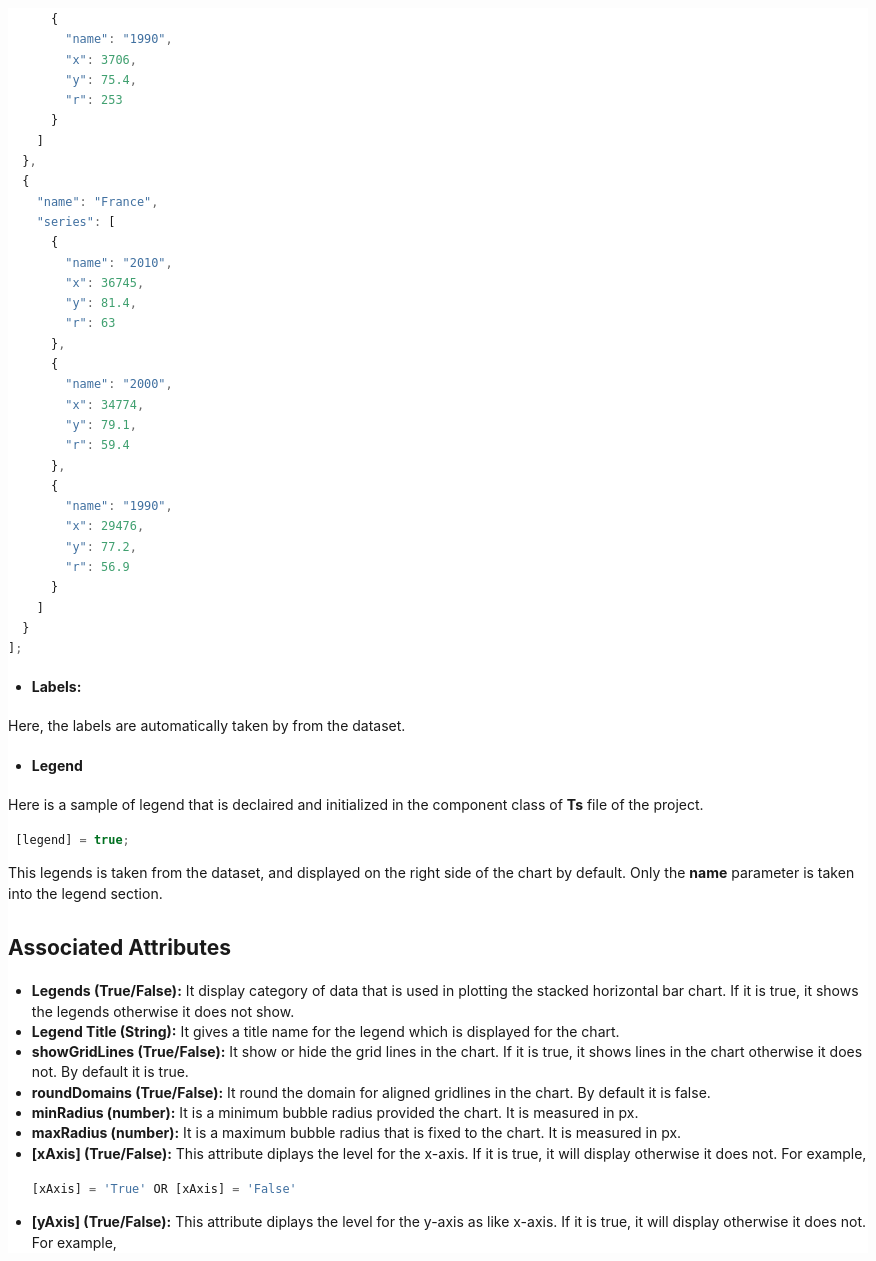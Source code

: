 ```typescript
      {
        "name": "1990",
        "x": 3706,
        "y": 75.4,
        "r": 253
      }
    ]
  },
  {
    "name": "France",
    "series": [
      {
        "name": "2010",
        "x": 36745,
        "y": 81.4,
        "r": 63
      },
      {
        "name": "2000",
        "x": 34774,
        "y": 79.1,
        "r": 59.4
      },
      {
        "name": "1990",
        "x": 29476,
        "y": 77.2,
        "r": 56.9
      }
    ]
  }
];
```
-   #### Labels:
Here, the labels are automatically taken by from the dataset.
-   #### Legend
Here is a sample of legend that is declaired and initialized in the component class of **Ts** file of the project.
```typescript
 [legend] = true;
```
This legends is taken from the dataset, and displayed on the right side of the chart by default. Only the **name** parameter is taken into the legend section. 
## Associated Attributes
- **Legends (True/False):** It display category of data that is used in plotting the stacked horizontal bar chart. If it is true, it shows the legends otherwise it does not show.
-   **Legend Title (String):** It gives a title name for the legend which is displayed for the chart. 
-   **showGridLines (True/False):** It show or hide the grid lines in the chart. If it is true, it shows lines in the chart otherwise it does not. By default it is true.
-   **roundDomains (True/False):** It round the domain for aligned gridlines in the chart. By default it is false.
-   **minRadius (number):** It is a minimum bubble radius provided the chart. It is measured in px. 
-   **maxRadius (number):** It is a maximum bubble radius that is fixed to the chart. It is measured in px.
-   **[xAxis] (True/False):** This attribute diplays the level for the x-axis. If it is true, it will display otherwise it does not. For example,
    ```typescript
    [xAxis] = 'True' OR [xAxis] = 'False'
    ```
-  **[yAxis] (True/False):** This attribute diplays the level for the y-axis as like x-axis. If it is true, it will display otherwise it does not. For example,